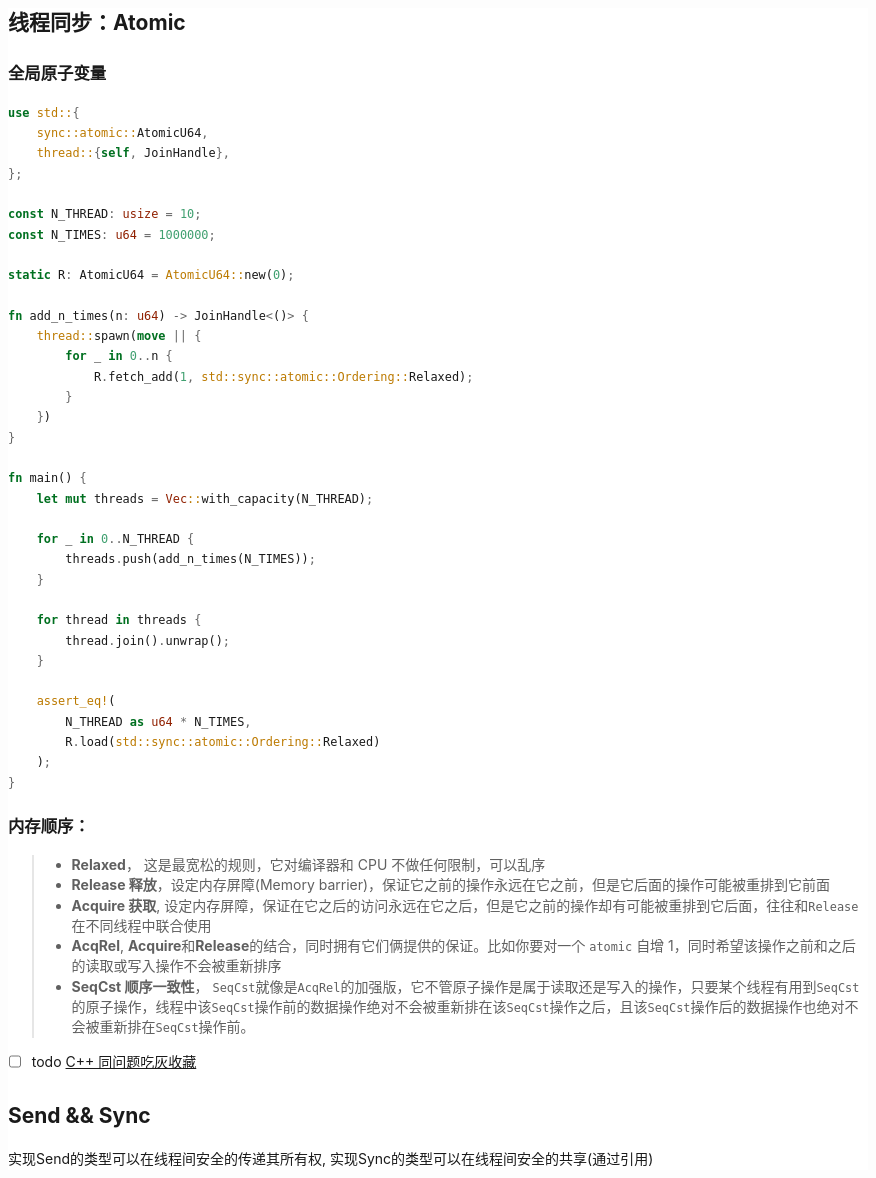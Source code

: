 ## 线程同步：Atomic

### 全局原子变量
``` RUST
use std::{
    sync::atomic::AtomicU64,
    thread::{self, JoinHandle},
};

const N_THREAD: usize = 10;
const N_TIMES: u64 = 1000000;

static R: AtomicU64 = AtomicU64::new(0);

fn add_n_times(n: u64) -> JoinHandle<()> {
    thread::spawn(move || {
        for _ in 0..n {
            R.fetch_add(1, std::sync::atomic::Ordering::Relaxed);
        }
    })
}

fn main() {
    let mut threads = Vec::with_capacity(N_THREAD);

    for _ in 0..N_THREAD {
        threads.push(add_n_times(N_TIMES));
    }

    for thread in threads {
        thread.join().unwrap();
    }

    assert_eq!(
        N_THREAD as u64 * N_TIMES,
        R.load(std::sync::atomic::Ordering::Relaxed)
    );
}

```

### 内存顺序：

> - **Relaxed**， 这是最宽松的规则，它对编译器和 CPU 不做任何限制，可以乱序
> - **Release 释放**，设定内存屏障(Memory barrier)，保证它之前的操作永远在它之前，但是它后面的操作可能被重排到它前面
> - **Acquire 获取**, 设定内存屏障，保证在它之后的访问永远在它之后，但是它之前的操作却有可能被重排到它后面，往往和`Release`在不同线程中联合使用
> - **AcqRel**, **Acquire**和**Release**的结合，同时拥有它们俩提供的保证。比如你要对一个 `atomic` 自增 1，同时希望该操作之前和之后的读取或写入操作不会被重新排序
> - **SeqCst 顺序一致性**， `SeqCst`就像是`AcqRel`的加强版，它不管原子操作是属于读取还是写入的操作，只要某个线程有用到`SeqCst`的原子操作，线程中该`SeqCst`操作前的数据操作绝对不会被重新排在该`SeqCst`操作之后，且该`SeqCst`操作后的数据操作也绝对不会被重新排在`SeqCst`操作前。

- [ ] todo [C++ 同问题吃灰收藏](https://www.zhihu.com/question/24301047)

## Send && Sync
实现Send的类型可以在线程间安全的传递其所有权, 实现Sync的类型可以在线程间安全的共享(通过引用)